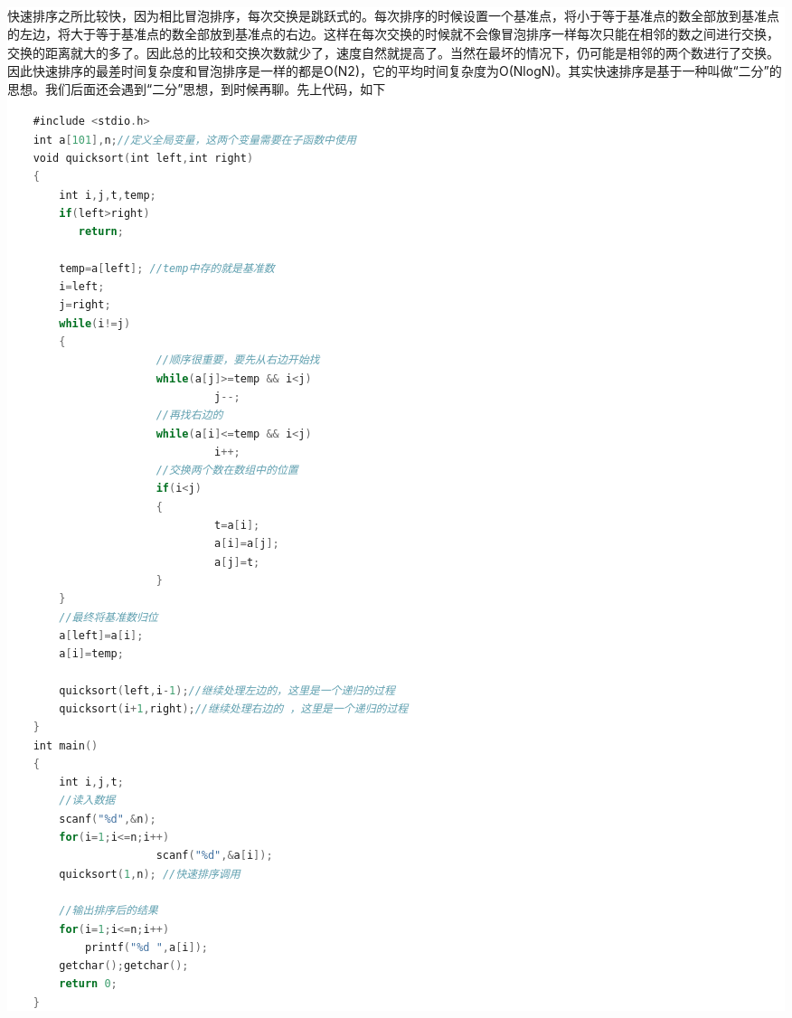 快速排序之所比较快，因为相比冒泡排序，每次交换是跳跃式的。每次排序的时候设置一个基准点，将小于等于基准点的数全部放到基准点的左边，将大于等于基准点的数全部放到基准点的右边。这样在每次交换的时候就不会像冒泡排序一样每次只能在相邻的数之间进行交换，交换的距离就大的多了。因此总的比较和交换次数就少了，速度自然就提高了。当然在最坏的情况下，仍可能是相邻的两个数进行了交换。因此快速排序的最差时间复杂度和冒泡排序是一样的都是O(N2)，它的平均时间复杂度为O(NlogN)。其实快速排序是基于一种叫做“二分”的思想。我们后面还会遇到“二分”思想，到时候再聊。先上代码，如下
``` swift
	#include <stdio.h> 
	int a[101],n;//定义全局变量，这两个变量需要在子函数中使用 
	void quicksort(int left,int right) 
	{ 
	    int i,j,t,temp; 
	    if(left>right) 
	       return; 
	                                
	    temp=a[left]; //temp中存的就是基准数 
	    i=left; 
	    j=right; 
	    while(i!=j) 
	    { 
	                   //顺序很重要，要先从右边开始找 
	                   while(a[j]>=temp && i<j) 
	                            j--; 
	                   //再找右边的 
	                   while(a[i]<=temp && i<j) 
	                            i++; 
	                   //交换两个数在数组中的位置 
	                   if(i<j) 
	                   { 
	                            t=a[i]; 
	                            a[i]=a[j]; 
	                            a[j]=t; 
	                   } 
	    } 
	    //最终将基准数归位 
	    a[left]=a[i]; 
	    a[i]=temp; 
	                             
	    quicksort(left,i-1);//继续处理左边的，这里是一个递归的过程 
	    quicksort(i+1,right);//继续处理右边的 ，这里是一个递归的过程 
	} 
	int main() 
	{ 
	    int i,j,t; 
	    //读入数据 
	    scanf("%d",&n); 
	    for(i=1;i<=n;i++) 
	                   scanf("%d",&a[i]); 
	    quicksort(1,n); //快速排序调用 
	                             
	    //输出排序后的结果 
	    for(i=1;i<=n;i++) 
	        printf("%d ",a[i]); 
	    getchar();getchar(); 
	    return 0; 
	} 
```
	